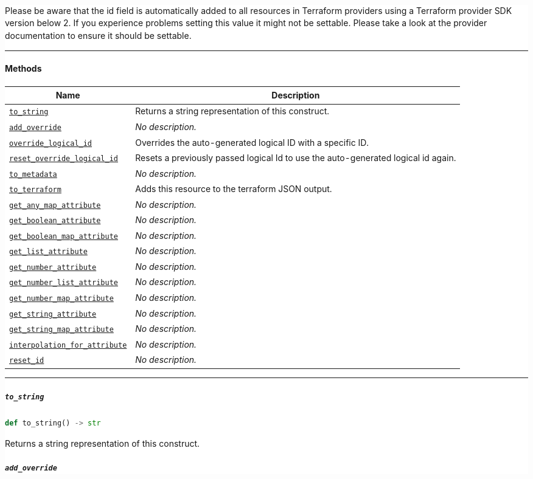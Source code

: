 Please be aware that the id field is automatically added to all resources in Terraform providers using a Terraform provider SDK version below 2.
If you experience problems setting this value it might not be settable. Please take a look at the provider documentation to ensure it should be settable.

---

#### Methods <a name="Methods" id="Methods"></a>

| **Name** | **Description** |
| --- | --- |
| <code><a href="#@cdktf/provider-snowflake.accountPasswordPolicyAttachment.AccountPasswordPolicyAttachment.toString">to_string</a></code> | Returns a string representation of this construct. |
| <code><a href="#@cdktf/provider-snowflake.accountPasswordPolicyAttachment.AccountPasswordPolicyAttachment.addOverride">add_override</a></code> | *No description.* |
| <code><a href="#@cdktf/provider-snowflake.accountPasswordPolicyAttachment.AccountPasswordPolicyAttachment.overrideLogicalId">override_logical_id</a></code> | Overrides the auto-generated logical ID with a specific ID. |
| <code><a href="#@cdktf/provider-snowflake.accountPasswordPolicyAttachment.AccountPasswordPolicyAttachment.resetOverrideLogicalId">reset_override_logical_id</a></code> | Resets a previously passed logical Id to use the auto-generated logical id again. |
| <code><a href="#@cdktf/provider-snowflake.accountPasswordPolicyAttachment.AccountPasswordPolicyAttachment.toMetadata">to_metadata</a></code> | *No description.* |
| <code><a href="#@cdktf/provider-snowflake.accountPasswordPolicyAttachment.AccountPasswordPolicyAttachment.toTerraform">to_terraform</a></code> | Adds this resource to the terraform JSON output. |
| <code><a href="#@cdktf/provider-snowflake.accountPasswordPolicyAttachment.AccountPasswordPolicyAttachment.getAnyMapAttribute">get_any_map_attribute</a></code> | *No description.* |
| <code><a href="#@cdktf/provider-snowflake.accountPasswordPolicyAttachment.AccountPasswordPolicyAttachment.getBooleanAttribute">get_boolean_attribute</a></code> | *No description.* |
| <code><a href="#@cdktf/provider-snowflake.accountPasswordPolicyAttachment.AccountPasswordPolicyAttachment.getBooleanMapAttribute">get_boolean_map_attribute</a></code> | *No description.* |
| <code><a href="#@cdktf/provider-snowflake.accountPasswordPolicyAttachment.AccountPasswordPolicyAttachment.getListAttribute">get_list_attribute</a></code> | *No description.* |
| <code><a href="#@cdktf/provider-snowflake.accountPasswordPolicyAttachment.AccountPasswordPolicyAttachment.getNumberAttribute">get_number_attribute</a></code> | *No description.* |
| <code><a href="#@cdktf/provider-snowflake.accountPasswordPolicyAttachment.AccountPasswordPolicyAttachment.getNumberListAttribute">get_number_list_attribute</a></code> | *No description.* |
| <code><a href="#@cdktf/provider-snowflake.accountPasswordPolicyAttachment.AccountPasswordPolicyAttachment.getNumberMapAttribute">get_number_map_attribute</a></code> | *No description.* |
| <code><a href="#@cdktf/provider-snowflake.accountPasswordPolicyAttachment.AccountPasswordPolicyAttachment.getStringAttribute">get_string_attribute</a></code> | *No description.* |
| <code><a href="#@cdktf/provider-snowflake.accountPasswordPolicyAttachment.AccountPasswordPolicyAttachment.getStringMapAttribute">get_string_map_attribute</a></code> | *No description.* |
| <code><a href="#@cdktf/provider-snowflake.accountPasswordPolicyAttachment.AccountPasswordPolicyAttachment.interpolationForAttribute">interpolation_for_attribute</a></code> | *No description.* |
| <code><a href="#@cdktf/provider-snowflake.accountPasswordPolicyAttachment.AccountPasswordPolicyAttachment.resetId">reset_id</a></code> | *No description.* |

---

##### `to_string` <a name="to_string" id="@cdktf/provider-snowflake.accountPasswordPolicyAttachment.AccountPasswordPolicyAttachment.toString"></a>

```python
def to_string() -> str
```

Returns a string representation of this construct.

##### `add_override` <a name="add_override" id="@cdktf/provider-snowflake.accountPasswordPolicyAttachment.AccountPasswordPolicyAttachment.addOverride"></a>
